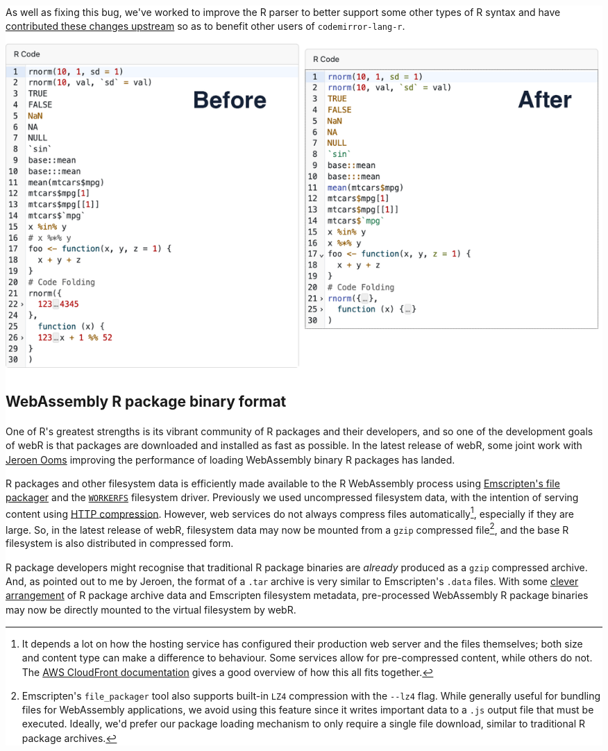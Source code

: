 As well as fixing this bug, we've worked to improve the R parser to better support some other types of R syntax and have [contributed these changes upstream](https://github.com/TravisYeah/lezer-r/pull/1) so as to benefit other users of `codemirror-lang-r`.

<img src="images/parser-new.png" alt="Screenshots comparing syntax highlighting of R source code before and after the changes discussed above."/>

## WebAssembly R package binary format

One of R's greatest strengths is its vibrant community of R packages and their developers, and so one of the development goals of webR is that packages are downloaded and installed as fast as possible. In the latest release of webR, some joint work with [Jeroen Ooms](https://github.com/jeroen) improving the performance of loading WebAssembly binary R packages has landed.

R packages and other filesystem data is efficiently made available to the R WebAssembly process using [Emscripten's file packager](https://emscripten.org/docs/porting/files/packaging_files.html#packaging-using-the-file-packager-tool) and the [`WORKERFS`](https://emscripten.org/docs/api_reference/Filesystem-API.html#filesystem-api-workerfs) filesystem driver. Previously we used uncompressed filesystem data, with the intention of serving content using [HTTP compression](https://en.wikipedia.org/wiki/HTTP_compression). However, web services do not always compress files automatically[^1], especially if they are large. So, in the latest release of webR, filesystem data may now be mounted from a `gzip` compressed file[^2], and the base R filesystem is also distributed in compressed form.

R package developers might recognise that traditional R package binaries are *already* produced as a `gzip` compressed archive. And, as pointed out to me by Jeroen, the format of a `.tar` archive is very similar to Emscripten's `.data` files. With some [clever arrangement](https://r-wasm.github.io/rwasm/articles/tar-metadata.html) of R package archive data and Emscripten filesystem metadata, pre-processed WebAssembly R package binaries may now be directly mounted to the virtual filesystem by webR.


[^1]: It depends a lot on how the hosting service has configured their production web server and the files themselves; both size and content type can make a difference to behaviour. Some services allow for pre-compressed content, while others do not. The [AWS CloudFront documentation](https://docs.aws.amazon.com/AmazonCloudFront/latest/DeveloperGuide/ServingCompressedFiles.html) gives a good overview of how this all fits together.
[^2]: Emscripten's `file_packager` tool also supports built-in `LZ4` compression with the `--lz4` flag. While generally useful for bundling files for WebAssembly applications, we avoid using this feature since it writes important data to a `.js` output file that must be executed. Ideally, we'd prefer our package loading mechanism to only require a single file download, similar to traditional R package archives.
[^3]: Note that currently users wanting to make use of `IDBFS` mounting must configure webR to use the [`PostMessage` Communication Channel](https://docs.r-wasm.org/webr/latest/communication.html).